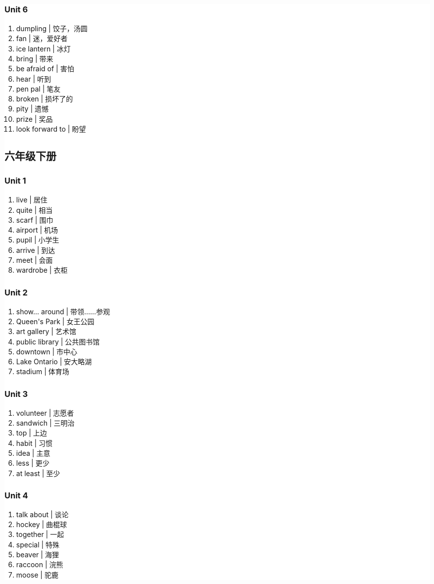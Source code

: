 ### Unit 6

1. dumpling | 饺子，汤圆
2. fan | 迷，爱好者
3. ice lantern | 冰灯
4. bring | 带来
5. be afraid of | 害怕
6. hear | 听到
7. pen pal | 笔友
8. broken | 损坏了的
9. pity | 遗憾
10. prize | 奖品
11. look forward to | 盼望

## 六年级下册

### Unit 1

1. live | 居住
2. quite | 相当
3. scarf | 围巾
4. airport | 机场
5. pupil | 小学生
6. arrive | 到达
7. meet | 会面
8. wardrobe | 衣柜

### Unit 2

1. show... around | 带领……参观
2. Queen's Park | 女王公园
3. art gallery | 艺术馆
4. public library | 公共图书馆
5. downtown | 市中心
6. Lake Ontario | 安大略湖
7. stadium | 体育场

### Unit 3

1. volunteer | 志愿者
2. sandwich | 三明治
3. top | 上边
4. habit | 习惯
5. idea | 主意
6. less | 更少
7. at least | 至少

### Unit 4

1. talk about | 谈论
2. hockey | 曲棍球
3. together | 一起
4. special | 特殊
5. beaver | 海狸
6. raccoon | 浣熊
7. moose | 驼鹿
